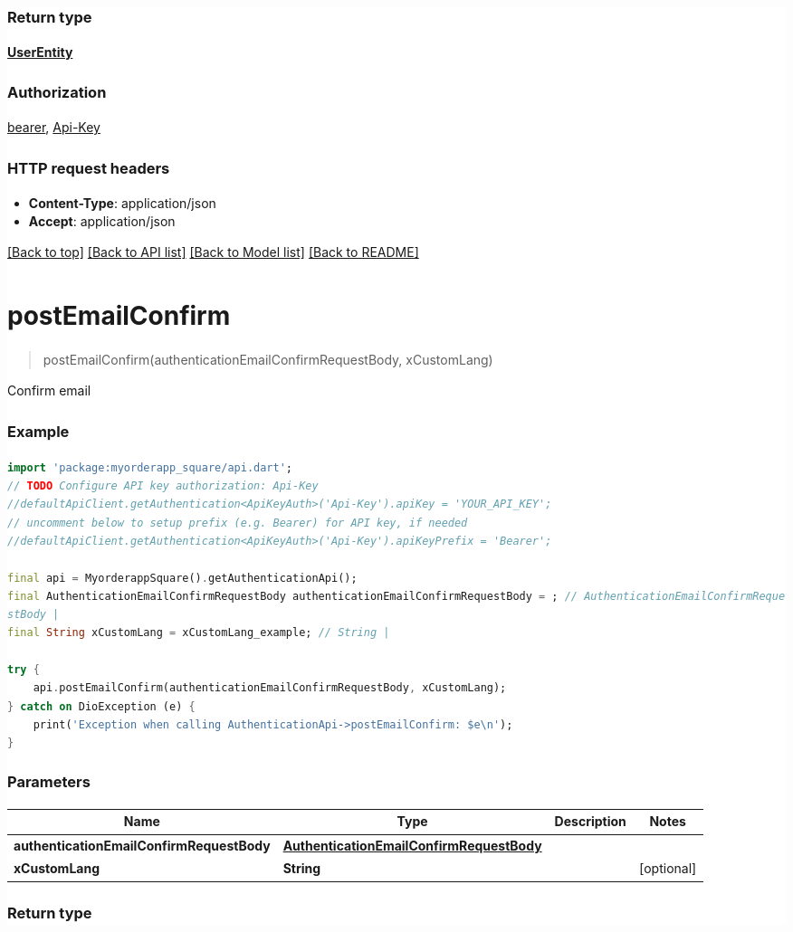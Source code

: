 ### Return type

[**UserEntity**](UserEntity.md)

### Authorization

[bearer](../README.md#bearer), [Api-Key](../README.md#Api-Key)

### HTTP request headers

 - **Content-Type**: application/json
 - **Accept**: application/json

[[Back to top]](#) [[Back to API list]](../README.md#documentation-for-api-endpoints) [[Back to Model list]](../README.md#documentation-for-models) [[Back to README]](../README.md)

# **postEmailConfirm**
> postEmailConfirm(authenticationEmailConfirmRequestBody, xCustomLang)

Confirm email

### Example
```dart
import 'package:myorderapp_square/api.dart';
// TODO Configure API key authorization: Api-Key
//defaultApiClient.getAuthentication<ApiKeyAuth>('Api-Key').apiKey = 'YOUR_API_KEY';
// uncomment below to setup prefix (e.g. Bearer) for API key, if needed
//defaultApiClient.getAuthentication<ApiKeyAuth>('Api-Key').apiKeyPrefix = 'Bearer';

final api = MyorderappSquare().getAuthenticationApi();
final AuthenticationEmailConfirmRequestBody authenticationEmailConfirmRequestBody = ; // AuthenticationEmailConfirmRequestBody | 
final String xCustomLang = xCustomLang_example; // String | 

try {
    api.postEmailConfirm(authenticationEmailConfirmRequestBody, xCustomLang);
} catch on DioException (e) {
    print('Exception when calling AuthenticationApi->postEmailConfirm: $e\n');
}
```

### Parameters

Name | Type | Description  | Notes
------------- | ------------- | ------------- | -------------
 **authenticationEmailConfirmRequestBody** | [**AuthenticationEmailConfirmRequestBody**](AuthenticationEmailConfirmRequestBody.md)|  | 
 **xCustomLang** | **String**|  | [optional] 

### Return type
